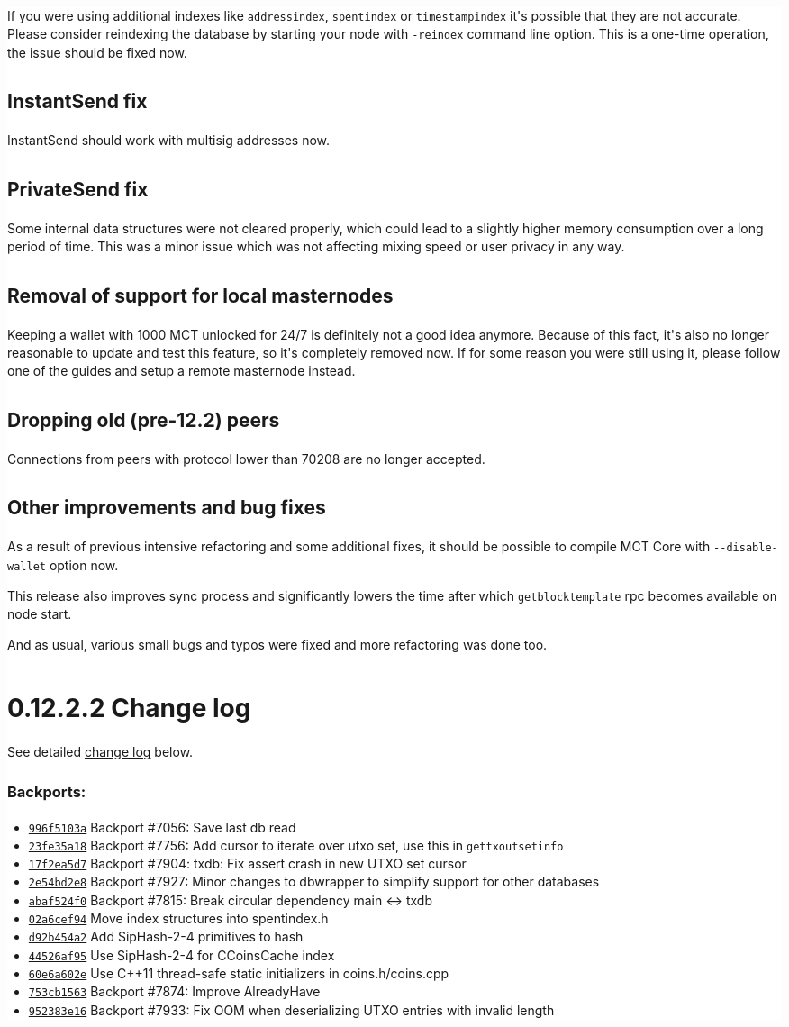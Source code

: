 If you were using additional indexes like `addressindex`, `spentindex` or
`timestampindex` it's possible that they are not accurate. Please consider
reindexing the database by starting your node with `-reindex` command line
option. This is a one-time operation, the issue should be fixed now.

InstantSend fix
---------------

InstantSend should work with multisig addresses now.

PrivateSend fix
---------------

Some internal data structures were not cleared properly, which could lead
to a slightly higher memory consumption over a long period of time. This was
a minor issue which was not affecting mixing speed or user privacy in any way.

Removal of support for local masternodes
----------------------------------------

Keeping a wallet with 1000 MCT unlocked for 24/7 is definitely not a good idea
anymore. Because of this fact, it's also no longer reasonable to update and test
this feature, so it's completely removed now. If for some reason you were still
using it, please follow one of the guides and setup a remote masternode instead.

Dropping old (pre-12.2) peers
-----------------------------

Connections from peers with protocol lower than 70208 are no longer accepted.

Other improvements and bug fixes
--------------------------------

As a result of previous intensive refactoring and some additional fixes,
it should be possible to compile MCT Core with `--disable-wallet` option now.

This release also improves sync process and significantly lowers the time after
which `getblocktemplate` rpc becomes available on node start.

And as usual, various small bugs and typos were fixed and more refactoring was
done too.


0.12.2.2 Change log
===================

See detailed [change log](https://github.com/mctpay/mct/compare/v0.12.2.1...mctpay:v0.12.2.2) below.

### Backports:
- [`996f5103a`](https://github.com/mctpay/mct/commit/996f5103a) Backport #7056: Save last db read
- [`23fe35a18`](https://github.com/mctpay/mct/commit/23fe35a18) Backport #7756: Add cursor to iterate over utxo set, use this in `gettxoutsetinfo`
- [`17f2ea5d7`](https://github.com/mctpay/mct/commit/17f2ea5d7) Backport #7904: txdb: Fix assert crash in new UTXO set cursor
- [`2e54bd2e8`](https://github.com/mctpay/mct/commit/2e54bd2e8) Backport #7927: Minor changes to dbwrapper to simplify support for other databases
- [`abaf524f0`](https://github.com/mctpay/mct/commit/abaf524f0) Backport #7815: Break circular dependency main ↔ txdb
- [`02a6cef94`](https://github.com/mctpay/mct/commit/02a6cef94) Move index structures into spentindex.h
- [`d92b454a2`](https://github.com/mctpay/mct/commit/d92b454a2) Add SipHash-2-4 primitives to hash
- [`44526af95`](https://github.com/mctpay/mct/commit/44526af95) Use SipHash-2-4 for CCoinsCache index
- [`60e6a602e`](https://github.com/mctpay/mct/commit/60e6a602e) Use C++11 thread-safe static initializers in coins.h/coins.cpp
- [`753cb1563`](https://github.com/mctpay/mct/commit/753cb1563) Backport #7874: Improve AlreadyHave
- [`952383e16`](https://github.com/mctpay/mct/commit/952383e16) Backport #7933: Fix OOM when deserializing UTXO entries with invalid length